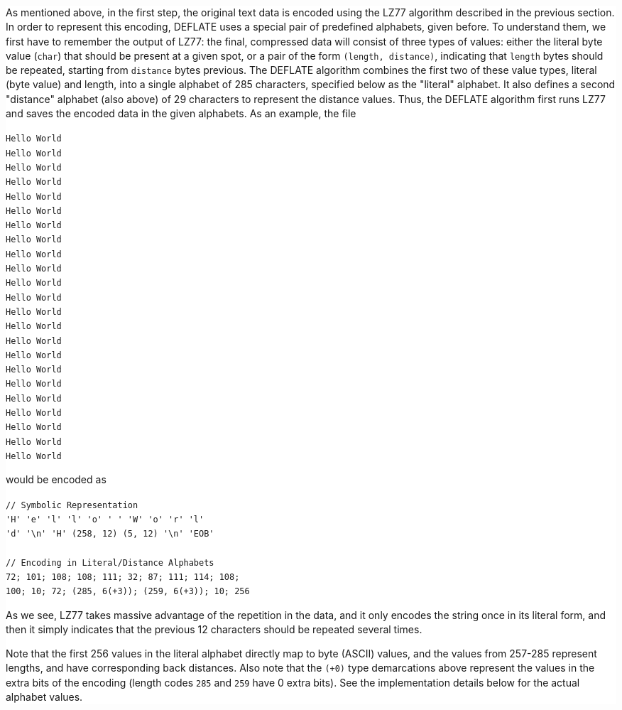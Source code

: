 As mentioned above, in the first step, the original text data is encoded using the LZ77 algorithm described in the previous section. In order to represent this encoding, DEFLATE uses a special pair of predefined alphabets, given before. To understand them, we first have to remember the output of LZ77: the final, compressed data will consist of three types of values: either the literal byte value (`char`) that should be present at a given spot, or a pair of the form `(length, distance)`, indicating that `length` bytes should be repeated, starting from `distance` bytes previous. The DEFLATE algorithm combines the first two of these value types, literal (byte value) and length, into a single alphabet of 285 characters, specified below as the "literal" alphabet. It also defines a second "distance" alphabet (also above) of 29 characters to represent the distance values. Thus, the DEFLATE algorithm first runs LZ77 and saves the encoded data in the given alphabets. As an example, the file

    Hello World
    Hello World
    Hello World
    Hello World
    Hello World
    Hello World
    Hello World
    Hello World
    Hello World
    Hello World
    Hello World
    Hello World
    Hello World
    Hello World
    Hello World
    Hello World
    Hello World
    Hello World
    Hello World
    Hello World
    Hello World
    Hello World
    Hello World

would be encoded as

    // Symbolic Representation
    'H' 'e' 'l' 'l' 'o' ' ' 'W' 'o' 'r' 'l'
    'd' '\n' 'H' (258, 12) (5, 12) '\n' 'EOB'

    // Encoding in Literal/Distance Alphabets
    72; 101; 108; 108; 111; 32; 87; 111; 114; 108;
    100; 10; 72; (285, 6(+3)); (259, 6(+3)); 10; 256

As we see, LZ77 takes massive advantage of the repetition in the data, and it only encodes the string once in its literal form, and then it simply indicates that the previous 12 characters should be repeated several times. 

Note that the first 256 values in the literal alphabet directly map to byte (ASCII) values, and the values from 257-285 represent lengths, and have corresponding back distances. Also note that the `(+0)` type demarcations above represent the values in the extra bits of the encoding (length codes `285` and `259` have 0 extra bits). See the implementation details below for the actual alphabet values.
